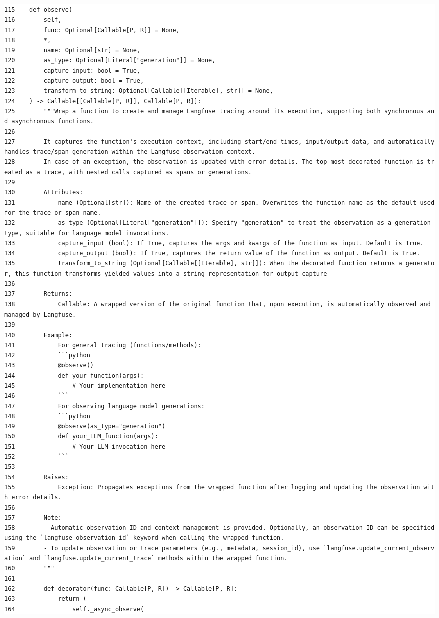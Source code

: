 ````
115    def observe(
116        self,
117        func: Optional[Callable[P, R]] = None,
118        *,
119        name: Optional[str] = None,
120        as_type: Optional[Literal["generation"]] = None,
121        capture_input: bool = True,
122        capture_output: bool = True,
123        transform_to_string: Optional[Callable[[Iterable], str]] = None,
124    ) -> Callable[[Callable[P, R]], Callable[P, R]]:
125        """Wrap a function to create and manage Langfuse tracing around its execution, supporting both synchronous and asynchronous functions.
126
127        It captures the function's execution context, including start/end times, input/output data, and automatically handles trace/span generation within the Langfuse observation context.
128        In case of an exception, the observation is updated with error details. The top-most decorated function is treated as a trace, with nested calls captured as spans or generations.
129
130        Attributes:
131            name (Optional[str]): Name of the created trace or span. Overwrites the function name as the default used for the trace or span name.
132            as_type (Optional[Literal["generation"]]): Specify "generation" to treat the observation as a generation type, suitable for language model invocations.
133            capture_input (bool): If True, captures the args and kwargs of the function as input. Default is True.
134            capture_output (bool): If True, captures the return value of the function as output. Default is True.
135            transform_to_string (Optional[Callable[[Iterable], str]]): When the decorated function returns a generator, this function transforms yielded values into a string representation for output capture
136
137        Returns:
138            Callable: A wrapped version of the original function that, upon execution, is automatically observed and managed by Langfuse.
139
140        Example:
141            For general tracing (functions/methods):
142            ```python
143            @observe()
144            def your_function(args):
145                # Your implementation here
146            ```
147            For observing language model generations:
148            ```python
149            @observe(as_type="generation")
150            def your_LLM_function(args):
151                # Your LLM invocation here
152            ```
153
154        Raises:
155            Exception: Propagates exceptions from the wrapped function after logging and updating the observation with error details.
156
157        Note:
158        - Automatic observation ID and context management is provided. Optionally, an observation ID can be specified using the `langfuse_observation_id` keyword when calling the wrapped function.
159        - To update observation or trace parameters (e.g., metadata, session_id), use `langfuse.update_current_observation` and `langfuse.update_current_trace` methods within the wrapped function.
160        """
161
162        def decorator(func: Callable[P, R]) -> Callable[P, R]:
163            return (
164                self._async_observe(
````
